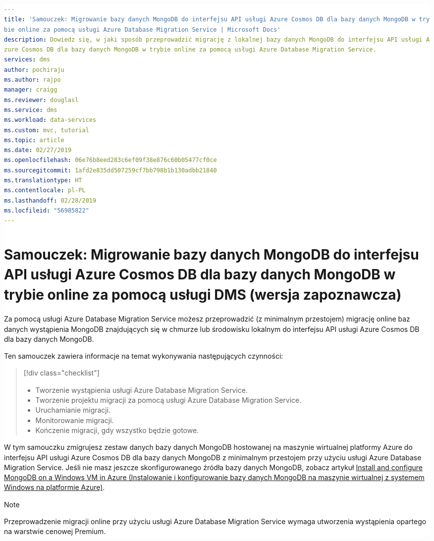 ```yaml
---
title: 'Samouczek: Migrowanie bazy danych MongoDB do interfejsu API usługi Azure Cosmos DB dla bazy danych MongoDB w trybie online za pomocą usługi Azure Database Migration Service | Microsoft Docs'
description: Dowiedz się, w jaki sposób przeprowadzić migrację z lokalnej bazy danych MongoDB do interfejsu API usługi Azure Cosmos DB dla bazy danych MongoDB w trybie online za pomocą usługi Azure Database Migration Service.
services: dms
author: pochiraju
ms.author: rajpo
manager: craigg
ms.reviewer: douglasl
ms.service: dms
ms.workload: data-services
ms.custom: mvc, tutorial
ms.topic: article
ms.date: 02/27/2019
ms.openlocfilehash: 06e76b8eed283c6ef09f38e876c60b05477cf0ce
ms.sourcegitcommit: 1afd2e835dd507259cf7bb798b1b130adbb21840
ms.translationtype: HT
ms.contentlocale: pl-PL
ms.lasthandoff: 02/28/2019
ms.locfileid: "56985822"
---
```

# <a name="tutorial-migrate-mongodb-to-azure-cosmos-dbs-api-for-mongodb-online-using-dms-preview"></a>Samouczek: Migrowanie bazy danych MongoDB do interfejsu API usługi Azure Cosmos DB dla bazy danych MongoDB w trybie online za pomocą usługi DMS (wersja zapoznawcza)
Za pomocą usługi Azure Database Migration Service możesz przeprowadzić (z minimalnym przestojem) migrację online baz danych wystąpienia MongoDB znajdujących się w chmurze lub środowisku lokalnym do interfejsu API usługi Azure Cosmos DB dla bazy danych MongoDB.

Ten samouczek zawiera informacje na temat wykonywania następujących czynności:
> [!div class="checklist"]
> * Tworzenie wystąpienia usługi Azure Database Migration Service.
> * Tworzenie projektu migracji za pomocą usługi Azure Database Migration Service.
> * Uruchamianie migracji.
> * Monitorowanie migracji.
> * Kończenie migracji, gdy wszystko będzie gotowe.

W tym samouczku zmigrujesz zestaw danych bazy danych MongoDB hostowanej na maszynie wirtualnej platformy Azure do interfejsu API usługi Azure Cosmos DB dla bazy danych MongoDB z minimalnym przestojem przy użyciu usługi Azure Database Migration Service. Jeśli nie masz jeszcze skonfigurowanego źródła bazy danych MongoDB, zobacz artykuł [Install and configure MongoDB on a Windows VM in Azure (Instalowanie i konfigurowanie bazy danych MongoDB na maszynie wirtualnej z systemem Windows na platformie Azure)](https://docs.microsoft.com/azure/virtual-machines/windows/install-mongodb).

> [!NOTE]
> Przeprowadzenie migracji online przy użyciu usługi Azure Database Migration Service wymaga utworzenia wystąpienia opartego na warstwie cenowej Premium.
